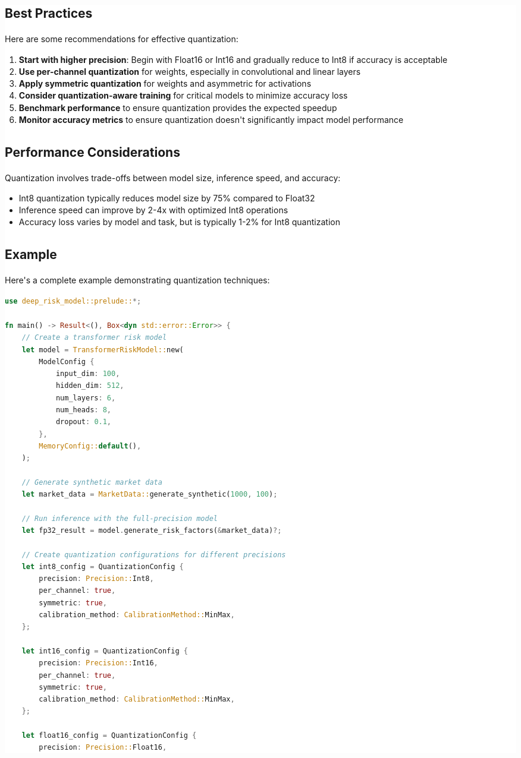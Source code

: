 ## Best Practices

Here are some recommendations for effective quantization:

1. **Start with higher precision**: Begin with Float16 or Int16 and gradually reduce to Int8 if accuracy is acceptable
2. **Use per-channel quantization** for weights, especially in convolutional and linear layers
3. **Apply symmetric quantization** for weights and asymmetric for activations
4. **Consider quantization-aware training** for critical models to minimize accuracy loss
5. **Benchmark performance** to ensure quantization provides the expected speedup
6. **Monitor accuracy metrics** to ensure quantization doesn't significantly impact model performance

## Performance Considerations

Quantization involves trade-offs between model size, inference speed, and accuracy:

- Int8 quantization typically reduces model size by 75% compared to Float32
- Inference speed can improve by 2-4x with optimized Int8 operations
- Accuracy loss varies by model and task, but is typically 1-2% for Int8 quantization

## Example

Here's a complete example demonstrating quantization techniques:

```rust
use deep_risk_model::prelude::*;

fn main() -> Result<(), Box<dyn std::error::Error>> {
    // Create a transformer risk model
    let model = TransformerRiskModel::new(
        ModelConfig {
            input_dim: 100,
            hidden_dim: 512,
            num_layers: 6,
            num_heads: 8,
            dropout: 0.1,
        },
        MemoryConfig::default(),
    );

    // Generate synthetic market data
    let market_data = MarketData::generate_synthetic(1000, 100);
    
    // Run inference with the full-precision model
    let fp32_result = model.generate_risk_factors(&market_data)?;
    
    // Create quantization configurations for different precisions
    let int8_config = QuantizationConfig {
        precision: Precision::Int8,
        per_channel: true,
        symmetric: true,
        calibration_method: CalibrationMethod::MinMax,
    };
    
    let int16_config = QuantizationConfig {
        precision: Precision::Int16,
        per_channel: true,
        symmetric: true,
        calibration_method: CalibrationMethod::MinMax,
    };
    
    let float16_config = QuantizationConfig {
        precision: Precision::Float16,
```
